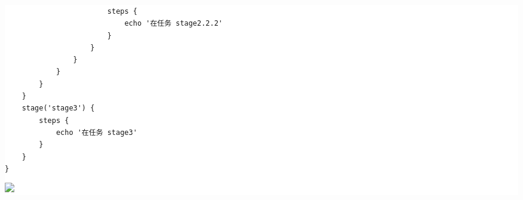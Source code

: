 ``` shell
						steps {
                            echo '在任务 stage2.2.2'
                        }
					}
				}
			}
		}
	}
	stage('stage3') {
		steps {
            echo '在任务 stage3'
        }
	}
}
```



![](./images/Jenkins_并行任务2.jpg)
